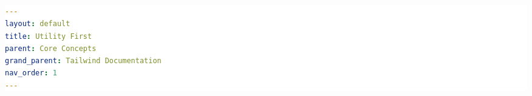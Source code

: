 ```yaml
---
layout: default
title: Utility First
parent: Core Concepts
grand_parent: Tailwind Documentation
nav_order: 1
---
```


<iframe style="width: 100%; height: 95vh;" src="https://tailwindcss.com/docs/utility-first"></iframe>
